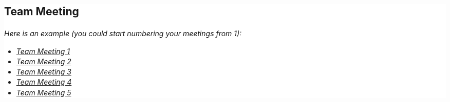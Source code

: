 
## Team Meeting

*Here is an example (you could start numbering your meetings from 1):*

- *[Team Meeting 1](./meeting1.md)*
- *[Team Meeting 2](./meeting2.md)*
- *[Team Meeting 3](./meeting3.md)*
- *[Team Meeting 4](./meeting4.md)*
- *[Team Meeting 5](./meeting5.md)*



